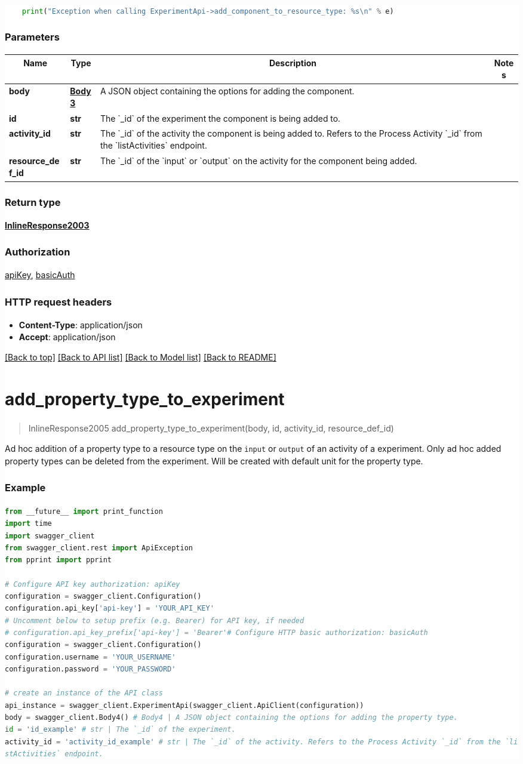 ```python
    print("Exception when calling ExperimentApi->add_component_to_resource_type: %s\n" % e)
```

### Parameters

Name | Type | Description  | Notes
------------- | ------------- | ------------- | -------------
 **body** | [**Body3**](Body3.md)| A JSON object containing the options for adding the component. | 
 **id** | **str**| The &#x60;_id&#x60; of the experiment the component is being added to. | 
 **activity_id** | **str**| The &#x60;_id&#x60; of the activity the component is being added to. Refers to the Process Activity &#x60;_id&#x60; from the &#x60;listActivities&#x60; endpoint. | 
 **resource_def_id** | **str**| The &#x60;_id&#x60; of the &#x60;input&#x60; or &#x60;output&#x60; on the activity for the component being added. | 

### Return type

[**InlineResponse2003**](InlineResponse2003.md)

### Authorization

[apiKey](../README.md#apiKey), [basicAuth](../README.md#basicAuth)

### HTTP request headers

 - **Content-Type**: application/json
 - **Accept**: application/json

[[Back to top]](#) [[Back to API list]](../README.md#documentation-for-api-endpoints) [[Back to Model list]](../README.md#documentation-for-models) [[Back to README]](../README.md)

# **add_property_type_to_experiment**
> InlineResponse2005 add_property_type_to_experiment(body, id, activity_id, resource_def_id)



Ad hoc addition of a property type to a resource type on the `input` or `output` of an activity of a experiment. Only ad hoc added property types can be deleted from the experiment. Will be created with default unit for the property type.

### Example
```python
from __future__ import print_function
import time
import swagger_client
from swagger_client.rest import ApiException
from pprint import pprint

# Configure API key authorization: apiKey
configuration = swagger_client.Configuration()
configuration.api_key['api-key'] = 'YOUR_API_KEY'
# Uncomment below to setup prefix (e.g. Bearer) for API key, if needed
# configuration.api_key_prefix['api-key'] = 'Bearer'# Configure HTTP basic authorization: basicAuth
configuration = swagger_client.Configuration()
configuration.username = 'YOUR_USERNAME'
configuration.password = 'YOUR_PASSWORD'

# create an instance of the API class
api_instance = swagger_client.ExperimentApi(swagger_client.ApiClient(configuration))
body = swagger_client.Body4() # Body4 | A JSON object containing the options for adding the property type.
id = 'id_example' # str | The `_id` of the experiment.
activity_id = 'activity_id_example' # str | The `_id` of the activity. Refers to the Process Activity `_id` from the `listActivities` endpoint.
```